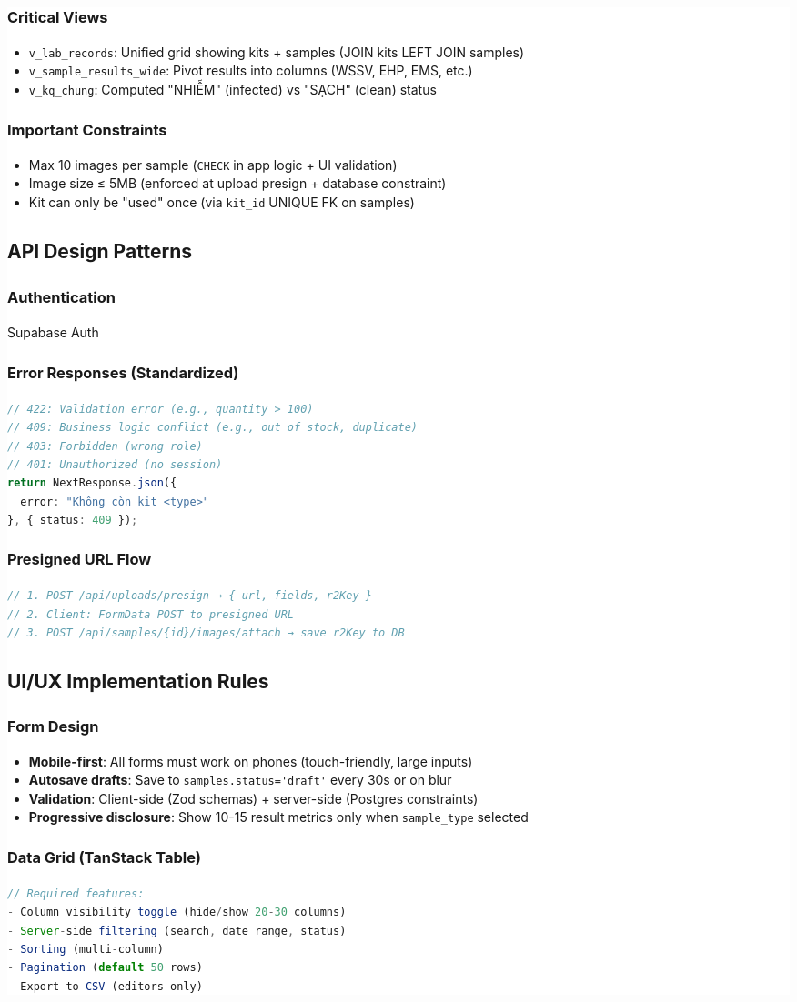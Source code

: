 ### Critical Views
- `v_lab_records`: Unified grid showing kits + samples (JOIN kits LEFT JOIN samples)
- `v_sample_results_wide`: Pivot results into columns (WSSV, EHP, EMS, etc.)
- `v_kq_chung`: Computed "NHIỄM" (infected) vs "SẠCH" (clean) status

### Important Constraints
- Max 10 images per sample (`CHECK` in app logic + UI validation)
- Image size ≤ 5MB (enforced at upload presign + database constraint)
- Kit can only be "used" once (via `kit_id` UNIQUE FK on samples)

## API Design Patterns

### Authentication
Supabase Auth

### Error Responses (Standardized)
```typescript
// 422: Validation error (e.g., quantity > 100)
// 409: Business logic conflict (e.g., out of stock, duplicate)
// 403: Forbidden (wrong role)
// 401: Unauthorized (no session)
return NextResponse.json({ 
  error: "Không còn kit <type>" 
}, { status: 409 });
```

### Presigned URL Flow
```typescript
// 1. POST /api/uploads/presign → { url, fields, r2Key }
// 2. Client: FormData POST to presigned URL
// 3. POST /api/samples/{id}/images/attach → save r2Key to DB
```

## UI/UX Implementation Rules

### Form Design
- **Mobile-first**: All forms must work on phones (touch-friendly, large inputs)
- **Autosave drafts**: Save to `samples.status='draft'` every 30s or on blur
- **Validation**: Client-side (Zod schemas) + server-side (Postgres constraints)
- **Progressive disclosure**: Show 10-15 result metrics only when `sample_type` selected

### Data Grid (TanStack Table)
```typescript
// Required features:
- Column visibility toggle (hide/show 20-30 columns)
- Server-side filtering (search, date range, status)
- Sorting (multi-column)
- Pagination (default 50 rows)
- Export to CSV (editors only)
```
